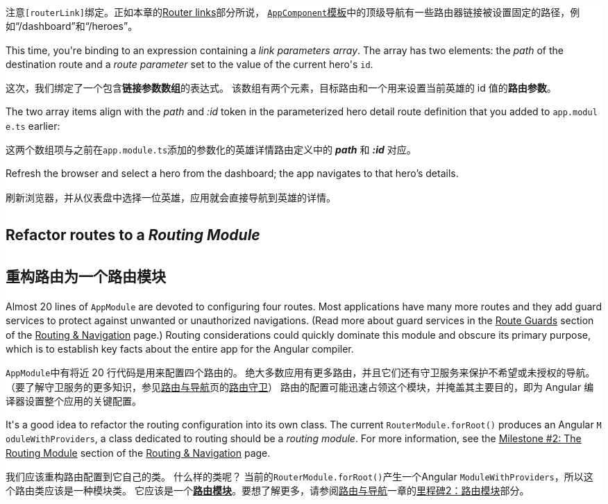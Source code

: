 注意`[routerLink]`绑定。正如本章的[Router links](tutorial/toh-pt5#router-links)部分所说，
[`AppComponent`模板](tutorial/toh-pt5#router-links)中的顶级导航有一些路由器链接被设置固定的路径，例如“/dashboard”和“/heroes”。

This time, you're binding to an expression containing a *link parameters array*.
The array has two elements: the *path* of
the destination route and a *route parameter* set to the value of the current hero's `id`.

这次，我们绑定了一个包含**链接参数数组**的表达式。
该数组有两个元素，目标路由和一个用来设置当前英雄的 id 值的**路由参数**。

The two array items align with the *path* and *:id*
token in the parameterized hero detail route definition that you added to
`app.module.ts` earlier:

这两个数组项与之前在`app.module.ts`添加的参数化的英雄详情路由定义中的 ***path*** 和 ***:id*** 对应。


<code-example path="toh-pt5/src/app/app.module.3.ts" region="hero-detail" title="src/app/app.module.ts (hero detail)">

</code-example>



Refresh the browser and select a hero from the dashboard; the app navigates to that hero’s details.

刷新浏览器，并从仪表盘中选择一位英雄，应用就会直接导航到英雄的详情。



## Refactor routes to a _Routing Module_

## 重构路由为一个**路由模块**
  
Almost 20 lines of `AppModule` are devoted to configuring four routes. 
Most applications have many more routes and they add guard services 
to protect against unwanted or unauthorized navigations. (Read more about guard services in the [Route Guards](guide/router#guards)
section of the [Routing & Navigation](guide/router) page.)
Routing considerations could quickly dominate this module and obscure its primary purpose, which is to 
establish key facts about the entire app for the Angular compiler.

`AppModule`中有将近 20 行代码是用来配置四个路由的。
绝大多数应用有更多路由，并且它们还有守卫服务来保护不希望或未授权的导航。
（要了解守卫服务的更多知识，参见[路由与导航](guide/router)页的[路由守卫](guide/router#guards)）
路由的配置可能迅速占领这个模块，并掩盖其主要目的，即为 Angular 编译器设置整个应用的关键配置。

It's a good idea to refactor the routing configuration into its own class.
The current `RouterModule.forRoot()` produces an Angular `ModuleWithProviders`,
a class dedicated to routing should be a *routing module*.
For more information, see the [Milestone #2: The Routing Module](guide/router#routing-module)
section of the [Routing & Navigation](guide/router) page.

我们应该重构路由配置到它自己的类。
什么样的类呢？
当前的`RouterModule.forRoot()`产生一个Angular `ModuleWithProviders`，所以这个路由类应该是一种模块类。
它应该是一个[**路由模块**](guide/router#routing-module)。要想了解更多，请参阅[路由与导航](guide/router)一章的[里程碑2：路由模块](guide/router#routing-module)部分。
